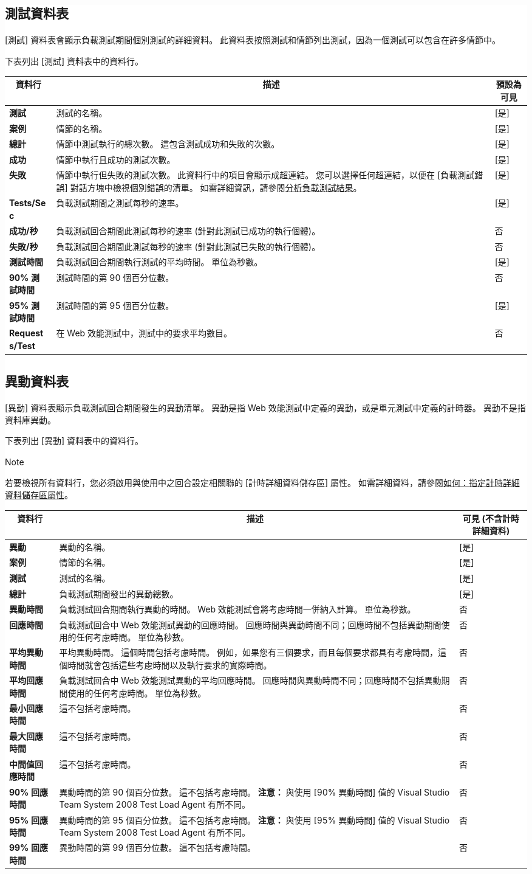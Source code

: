 ## <a name="the-tests-table"></a>測試資料表

 [測試] 資料表會顯示負載測試期間個別測試的詳細資料。 此資料表按照測試和情節列出測試，因為一個測試可以包含在許多情節中。

 下表列出 [測試] 資料表中的資料行。

|資料行|描述|預設為可見|
|------------|-----------------|------------------------|
|**測試**|測試的名稱。|[是]|
|**案例**|情節的名稱。|[是]|
|**總計**|情節中測試執行的總次數。 這包含測試成功和失敗的次數。|[是]|
|**成功**|情節中執行且成功的測試次數。|[是]|
|**失敗**|情節中執行但失敗的測試次數。 此資料行中的項目會顯示成超連結。 您可以選擇任何超連結，以便在 [負載測試錯誤] 對話方塊中檢視個別錯誤的清單。 如需詳細資訊，請參閱[分析負載測試結果](../test/analyze-load-test-results-using-the-load-test-analyzer.md)。|[是]|
|**Tests/Sec**|負載測試期間之測試每秒的速率。|[是]|
|**成功/秒**|負載測試回合期間此測試每秒的速率 (針對此測試已成功的執行個體)。|否|
|**失敗/秒**|負載測試回合期間此測試每秒的速率 (針對此測試已失敗的執行個體)。|否|
|**測試時間**|負載測試回合期間執行測試的平均時間。 單位為秒數。|[是]|
|**90% 測試時間**|測試時間的第 90 個百分位數。|否|
|**95% 測試時間**|測試時間的第 95 個百分位數。|[是]|
|**Requests/Test**|在 Web 效能測試中，測試中的要求平均數目。|否|

## <a name="the-transactions-table"></a>異動資料表

 [異動] 資料表顯示負載測試回合期間發生的異動清單。 異動是指 Web 效能測試中定義的異動，或是單元測試中定義的計時器。 異動不是指資料庫異動。

 下表列出 [異動] 資料表中的資料行。

> [!NOTE]
> 若要檢視所有資料行，您必須啟用與使用中之回合設定相關聯的 [計時詳細資料儲存區] 屬性。 如需詳細資料，請參閱[如何：指定計時詳細資料儲存區屬性](../test/how-to-specify-the-timing-details-storage-property-for-a-load-test.md)。

|資料行|描述|可見 (不含計時詳細資料)|
|------------|-----------------|------------------------------------|
|**異動**|異動的名稱。|[是]|
|**案例**|情節的名稱。|[是]|
|**測試**|測試的名稱。|[是]|
|**總計**|負載測試期間發出的異動總數。|[是]|
|**異動時間**|負載測試回合期間執行異動的時間。 Web 效能測試會將考慮時間一併納入計算。 單位為秒數。|否|
|**回應時間**|負載測試回合中 Web 效能測試異動的回應時間。 回應時間與異動時間不同；回應時間不包括異動期間使用的任何考慮時間。 單位為秒數。|否|
|**平均異動時間**|平均異動時間。 這個時間包括考慮時間。 例如，如果您有三個要求，而且每個要求都具有考慮時間，這個時間就會包括這些考慮時間以及執行要求的實際時間。|否|
|**平均回應時間**|負載測試回合中 Web 效能測試異動的平均回應時間。 回應時間與異動時間不同；回應時間不包括異動期間使用的任何考慮時間。 單位為秒數。|否|
|**最小回應時間**|這不包括考慮時間。|否|
|**最大回應時間**|這不包括考慮時間。|否|
|**中間值回應時間**|這不包括考慮時間。|否|
|**90% 回應時間**|異動時間的第 90 個百分位數。 這不包括考慮時間。 **注意：** 與使用 [90% 異動時間] 值的 Visual Studio Team System 2008 Test Load Agent 有所不同。|否|
|**95% 回應時間**|異動時間的第 95 個百分位數。 這不包括考慮時間。 **注意：** 與使用 [95% 異動時間] 值的 Visual Studio Team System 2008 Test Load Agent 有所不同。|否|
|**99% 回應時間**|異動時間的第 99 個百分位數。 這不包括考慮時間。|否|
